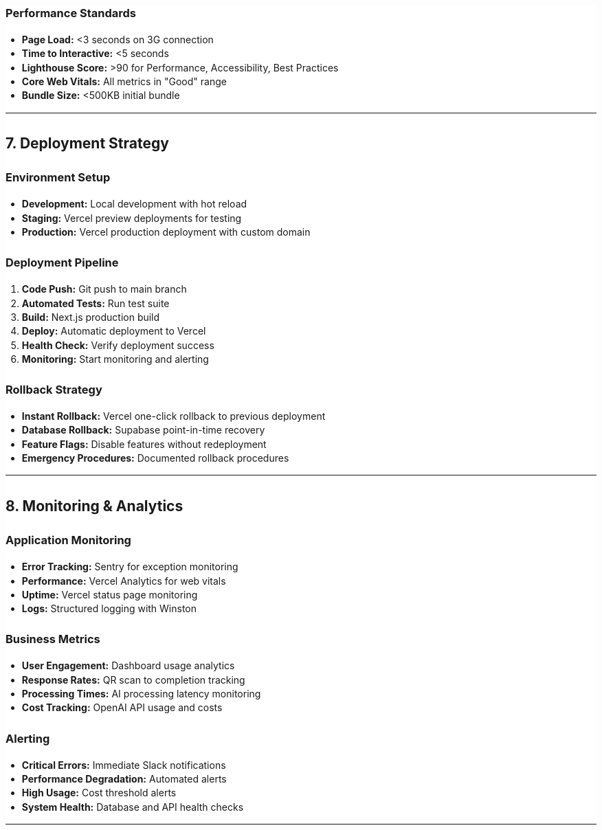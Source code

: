 ### Performance Standards
- **Page Load:** <3 seconds on 3G connection
- **Time to Interactive:** <5 seconds
- **Lighthouse Score:** >90 for Performance, Accessibility, Best Practices
- **Core Web Vitals:** All metrics in "Good" range
- **Bundle Size:** <500KB initial bundle

---

## 7. Deployment Strategy

### Environment Setup
- **Development:** Local development with hot reload
- **Staging:** Vercel preview deployments for testing
- **Production:** Vercel production deployment with custom domain

### Deployment Pipeline
1. **Code Push:** Git push to main branch
2. **Automated Tests:** Run test suite
3. **Build:** Next.js production build
4. **Deploy:** Automatic deployment to Vercel
5. **Health Check:** Verify deployment success
6. **Monitoring:** Start monitoring and alerting

### Rollback Strategy
- **Instant Rollback:** Vercel one-click rollback to previous deployment
- **Database Rollback:** Supabase point-in-time recovery
- **Feature Flags:** Disable features without redeployment
- **Emergency Procedures:** Documented rollback procedures

---

## 8. Monitoring & Analytics

### Application Monitoring
- **Error Tracking:** Sentry for exception monitoring
- **Performance:** Vercel Analytics for web vitals
- **Uptime:** Vercel status page monitoring
- **Logs:** Structured logging with Winston

### Business Metrics
- **User Engagement:** Dashboard usage analytics
- **Response Rates:** QR scan to completion tracking
- **Processing Times:** AI processing latency monitoring
- **Cost Tracking:** OpenAI API usage and costs

### Alerting
- **Critical Errors:** Immediate Slack notifications
- **Performance Degradation:** Automated alerts
- **High Usage:** Cost threshold alerts
- **System Health:** Database and API health checks

---